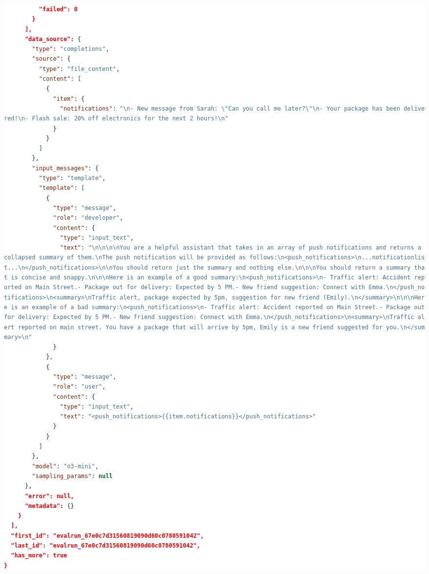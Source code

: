 ```json
          "failed": 0
        }
      ],
      "data_source": {
        "type": "completions",
        "source": {
          "type": "file_content",
          "content": [
            {
              "item": {
                "notifications": "\n- New message from Sarah: \"Can you call me later?\"\n- Your package has been delivered!\n- Flash sale: 20% off electronics for the next 2 hours!\n"
              }
            }
          ]
        },
        "input_messages": {
          "type": "template",
          "template": [
            {
              "type": "message",
              "role": "developer",
              "content": {
                "type": "input_text",
                "text": "\n\n\n\nYou are a helpful assistant that takes in an array of push notifications and returns a collapsed summary of them.\nThe push notification will be provided as follows:\n<push_notifications>\n...notificationlist...\n</push_notifications>\n\nYou should return just the summary and nothing else.\n\n\nYou should return a summary that is concise and snappy.\n\n\nHere is an example of a good summary:\n<push_notifications>\n- Traffic alert: Accident reported on Main Street.- Package out for delivery: Expected by 5 PM.- New friend suggestion: Connect with Emma.\n</push_notifications>\n<summary>\nTraffic alert, package expected by 5pm, suggestion for new friend (Emily).\n</summary>\n\n\nHere is an example of a bad summary:\n<push_notifications>\n- Traffic alert: Accident reported on Main Street.- Package out for delivery: Expected by 5 PM.- New friend suggestion: Connect with Emma.\n</push_notifications>\n<summary>\nTraffic alert reported on main street. You have a package that will arrive by 5pm, Emily is a new friend suggested for you.\n</summary>\n"
              }
            },
            {
              "type": "message",
              "role": "user",
              "content": {
                "type": "input_text",
                "text": "<push_notifications>{{item.notifications}}</push_notifications>"
              }
            }
          ]
        },
        "model": "o3-mini",
        "sampling_params": null
      },
      "error": null,
      "metadata": {}
    }
  ],
  "first_id": "evalrun_67e0c7d31560819090d60c0780591042",
  "last_id": "evalrun_67e0c7d31560819090d60c0780591042",
  "has_more": true
}

```

